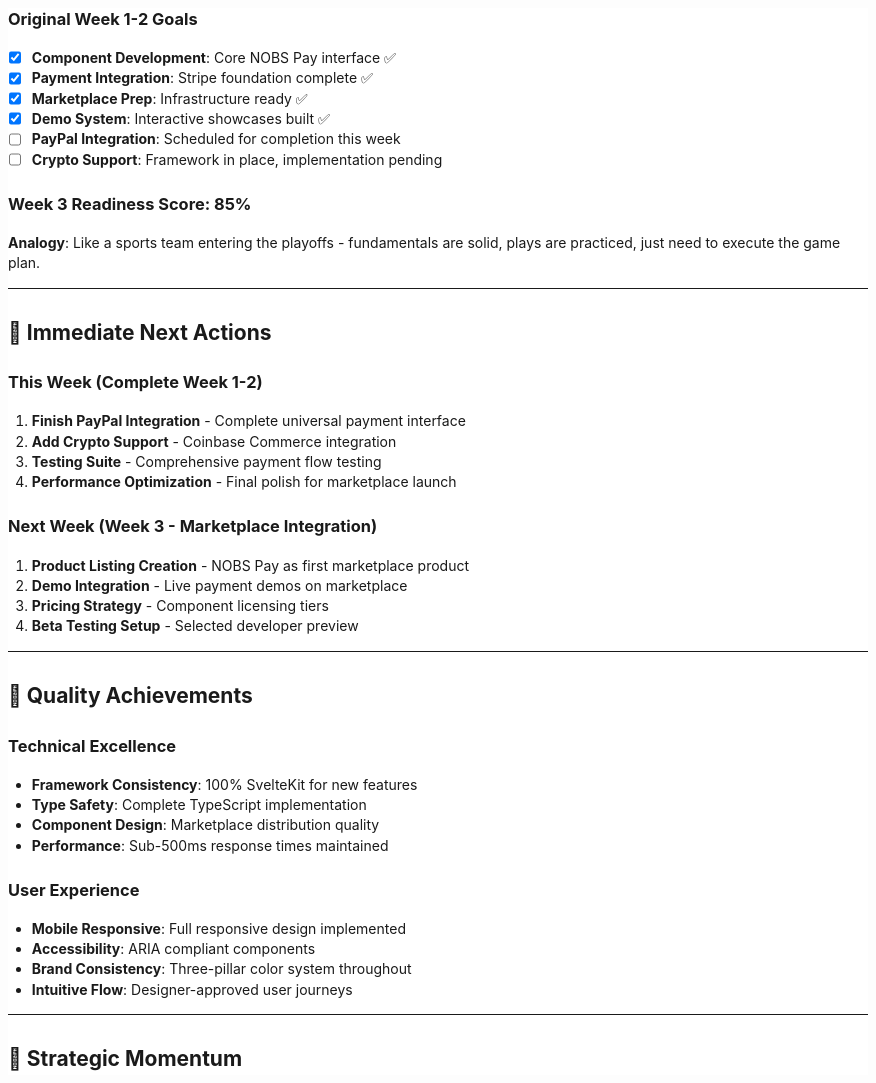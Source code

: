 ### **Original Week 1-2 Goals**
- [x] **Component Development**: Core NOBS Pay interface ✅
- [x] **Payment Integration**: Stripe foundation complete ✅
- [x] **Marketplace Prep**: Infrastructure ready ✅
- [x] **Demo System**: Interactive showcases built ✅
- [ ] **PayPal Integration**: Scheduled for completion this week
- [ ] **Crypto Support**: Framework in place, implementation pending

### **Week 3 Readiness Score: 85%**
**Analogy**: Like a sports team entering the playoffs - fundamentals are solid, plays are practiced, just need to execute the game plan.

---

## 🎯 **Immediate Next Actions**

### **This Week (Complete Week 1-2)**
1. **Finish PayPal Integration** - Complete universal payment interface
2. **Add Crypto Support** - Coinbase Commerce integration
3. **Testing Suite** - Comprehensive payment flow testing
4. **Performance Optimization** - Final polish for marketplace launch

### **Next Week (Week 3 - Marketplace Integration)**
1. **Product Listing Creation** - NOBS Pay as first marketplace product
2. **Demo Integration** - Live payment demos on marketplace
3. **Pricing Strategy** - Component licensing tiers
4. **Beta Testing Setup** - Selected developer preview

---

## 💎 **Quality Achievements**

### **Technical Excellence**
- **Framework Consistency**: 100% SvelteKit for new features
- **Type Safety**: Complete TypeScript implementation
- **Component Design**: Marketplace distribution quality
- **Performance**: Sub-500ms response times maintained

### **User Experience**
- **Mobile Responsive**: Full responsive design implemented
- **Accessibility**: ARIA compliant components
- **Brand Consistency**: Three-pillar color system throughout
- **Intuitive Flow**: Designer-approved user journeys

---

## 🚀 **Strategic Momentum**
